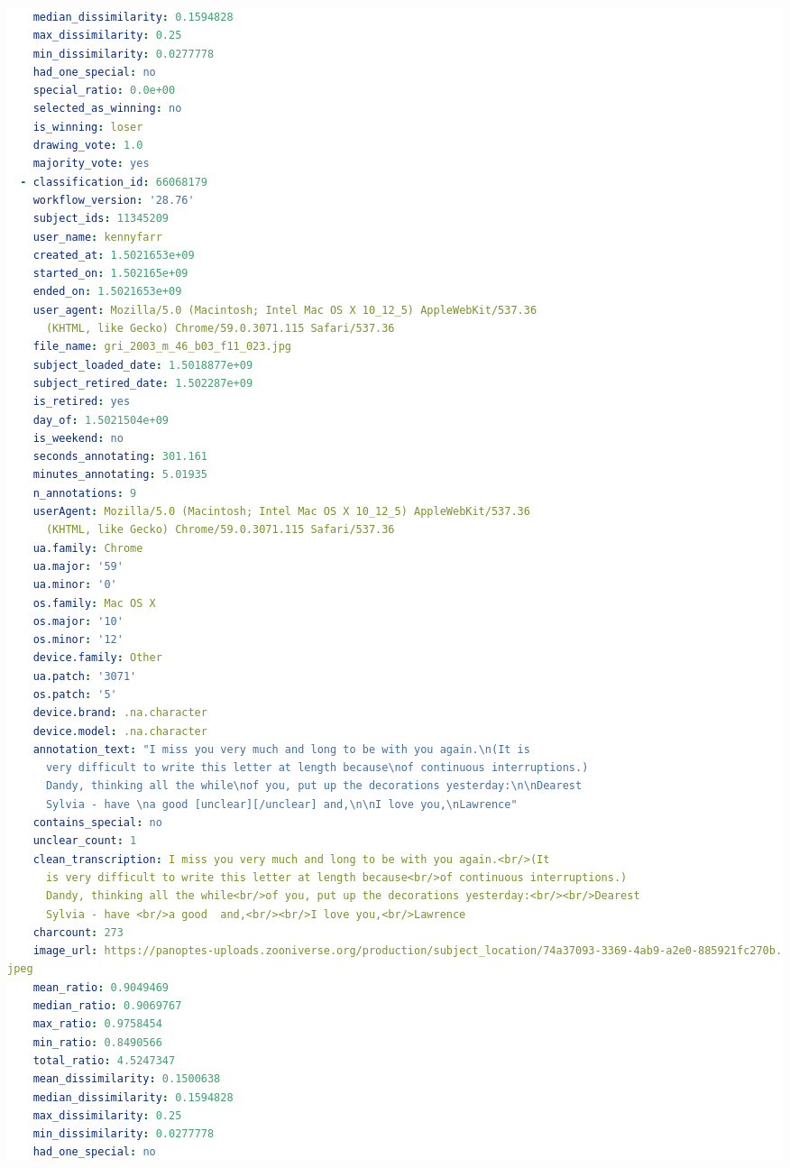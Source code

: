 ```yaml
    median_dissimilarity: 0.1594828
    max_dissimilarity: 0.25
    min_dissimilarity: 0.0277778
    had_one_special: no
    special_ratio: 0.0e+00
    selected_as_winning: no
    is_winning: loser
    drawing_vote: 1.0
    majority_vote: yes
  - classification_id: 66068179
    workflow_version: '28.76'
    subject_ids: 11345209
    user_name: kennyfarr
    created_at: 1.5021653e+09
    started_on: 1.502165e+09
    ended_on: 1.5021653e+09
    user_agent: Mozilla/5.0 (Macintosh; Intel Mac OS X 10_12_5) AppleWebKit/537.36
      (KHTML, like Gecko) Chrome/59.0.3071.115 Safari/537.36
    file_name: gri_2003_m_46_b03_f11_023.jpg
    subject_loaded_date: 1.5018877e+09
    subject_retired_date: 1.502287e+09
    is_retired: yes
    day_of: 1.5021504e+09
    is_weekend: no
    seconds_annotating: 301.161
    minutes_annotating: 5.01935
    n_annotations: 9
    userAgent: Mozilla/5.0 (Macintosh; Intel Mac OS X 10_12_5) AppleWebKit/537.36
      (KHTML, like Gecko) Chrome/59.0.3071.115 Safari/537.36
    ua.family: Chrome
    ua.major: '59'
    ua.minor: '0'
    os.family: Mac OS X
    os.major: '10'
    os.minor: '12'
    device.family: Other
    ua.patch: '3071'
    os.patch: '5'
    device.brand: .na.character
    device.model: .na.character
    annotation_text: "I miss you very much and long to be with you again.\n(It is
      very difficult to write this letter at length because\nof continuous interruptions.)
      Dandy, thinking all the while\nof you, put up the decorations yesterday:\n\nDearest
      Sylvia - have \na good [unclear][/unclear] and,\n\nI love you,\nLawrence"
    contains_special: no
    unclear_count: 1
    clean_transcription: I miss you very much and long to be with you again.<br/>(It
      is very difficult to write this letter at length because<br/>of continuous interruptions.)
      Dandy, thinking all the while<br/>of you, put up the decorations yesterday:<br/><br/>Dearest
      Sylvia - have <br/>a good  and,<br/><br/>I love you,<br/>Lawrence
    charcount: 273
    image_url: https://panoptes-uploads.zooniverse.org/production/subject_location/74a37093-3369-4ab9-a2e0-885921fc270b.jpeg
    mean_ratio: 0.9049469
    median_ratio: 0.9069767
    max_ratio: 0.9758454
    min_ratio: 0.8490566
    total_ratio: 4.5247347
    mean_dissimilarity: 0.1500638
    median_dissimilarity: 0.1594828
    max_dissimilarity: 0.25
    min_dissimilarity: 0.0277778
    had_one_special: no
```